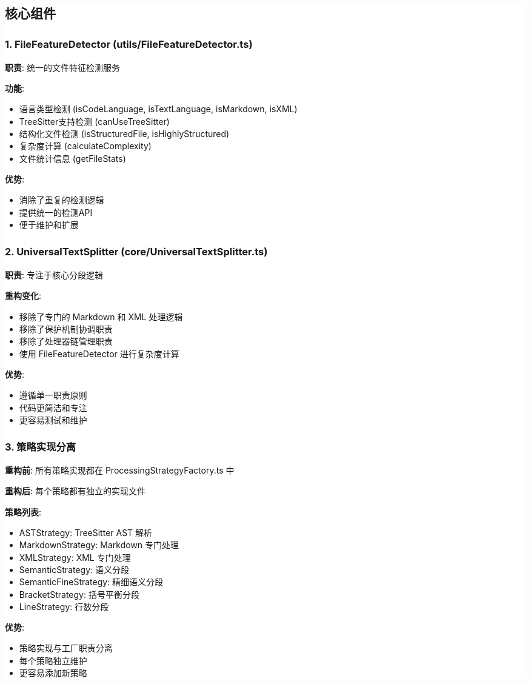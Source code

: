 
## 核心组件

### 1. FileFeatureDetector (utils/FileFeatureDetector.ts)

**职责**: 统一的文件特征检测服务

**功能**:
- 语言类型检测 (isCodeLanguage, isTextLanguage, isMarkdown, isXML)
- TreeSitter支持检测 (canUseTreeSitter)
- 结构化文件检测 (isStructuredFile, isHighlyStructured)
- 复杂度计算 (calculateComplexity)
- 文件统计信息 (getFileStats)

**优势**:
- 消除了重复的检测逻辑
- 提供统一的检测API
- 便于维护和扩展

### 2. UniversalTextSplitter (core/UniversalTextSplitter.ts)

**职责**: 专注于核心分段逻辑

**重构变化**:
- 移除了专门的 Markdown 和 XML 处理逻辑
- 移除了保护机制协调职责
- 移除了处理器链管理职责
- 使用 FileFeatureDetector 进行复杂度计算

**优势**:
- 遵循单一职责原则
- 代码更简洁和专注
- 更容易测试和维护

### 3. 策略实现分离

**重构前**: 所有策略实现都在 ProcessingStrategyFactory.ts 中

**重构后**: 每个策略都有独立的实现文件

**策略列表**:
- ASTStrategy: TreeSitter AST 解析
- MarkdownStrategy: Markdown 专门处理
- XMLStrategy: XML 专门处理
- SemanticStrategy: 语义分段
- SemanticFineStrategy: 精细语义分段
- BracketStrategy: 括号平衡分段
- LineStrategy: 行数分段

**优势**:
- 策略实现与工厂职责分离
- 每个策略独立维护
- 更容易添加新策略
